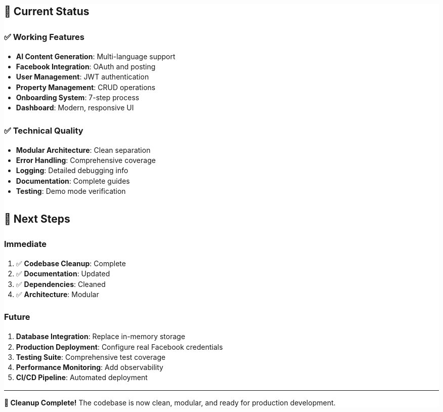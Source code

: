 ## 🚀 **Current Status**

### **✅ Working Features**
- **AI Content Generation**: Multi-language support
- **Facebook Integration**: OAuth and posting
- **User Management**: JWT authentication
- **Property Management**: CRUD operations
- **Onboarding System**: 7-step process
- **Dashboard**: Modern, responsive UI

### **✅ Technical Quality**
- **Modular Architecture**: Clean separation
- **Error Handling**: Comprehensive coverage
- **Logging**: Detailed debugging info
- **Documentation**: Complete guides
- **Testing**: Demo mode verification

## 🔮 **Next Steps**

### **Immediate**
1. ✅ **Codebase Cleanup**: Complete
2. ✅ **Documentation**: Updated
3. ✅ **Dependencies**: Cleaned
4. ✅ **Architecture**: Modular

### **Future**
1. **Database Integration**: Replace in-memory storage
2. **Production Deployment**: Configure real Facebook credentials
3. **Testing Suite**: Comprehensive test coverage
4. **Performance Monitoring**: Add observability
5. **CI/CD Pipeline**: Automated deployment

---

**🎉 Cleanup Complete!** The codebase is now clean, modular, and ready for production development.
